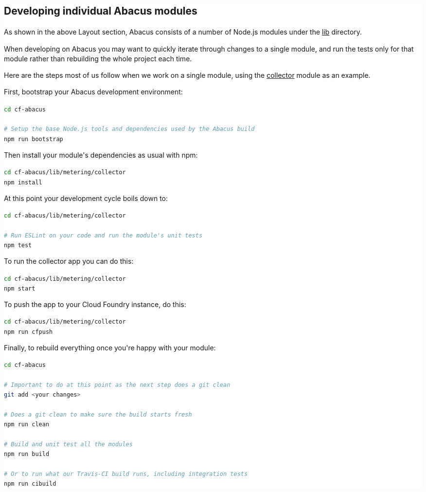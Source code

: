 Developing individual Abacus modules
---

As shown in the above Layout section, Abacus consists of a number of Node.js modules under the [lib](lib) directory.

When developing on Abacus you may want to quickly iterate through changes to a single module, and run the tests only for that module rather than rebuilding the whole project each time.

Here are the steps most of us follow when we work on a single module, using the [collector](lib/metering/collector) module as an example.

First, bootstrap your Abacus development environment:

```sh
cd cf-abacus

# Setup the base Node.js tools and dependencies used by the Abacus build
npm run bootstrap
```

Then install your module's dependencies as usual with npm:

```sh
cd cf-abacus/lib/metering/collector
npm install
```

At this point your development cycle boils down to:

```sh
cd cf-abacus/lib/metering/collector

# Run ESLint on your code and run the module's unit tests
npm test
```

To run the collector app you can do this:

```sh
cd cf-abacus/lib/metering/collector
npm start
```

To push the app to your Cloud Foundry instance, do this:

```sh
cd cf-abacus/lib/metering/collector
npm run cfpush
```

Finally, to rebuild everything once you're happy with your module:
```sh
cd cf-abacus

# Important to do at this point as the next step does a git clean
git add <your changes>

# Does a git clean to make sure the build starts fresh
npm run clean

# Build and unit test all the modules
npm run build

# Or to run what our Travis-CI build runs, including integration tests
npm run cibuild
```

